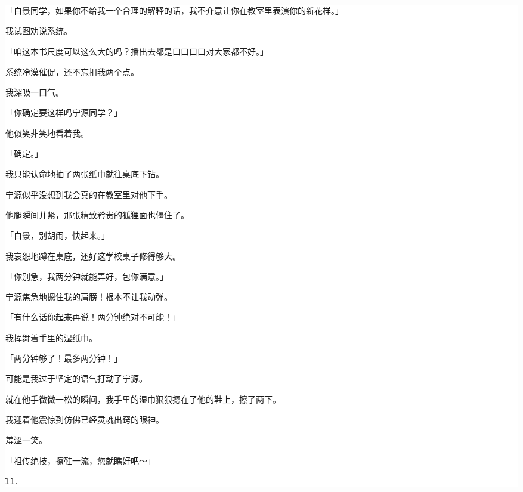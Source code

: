 「白景同学，如果你不给我一个合理的解释的话，我不介意让你在教室里表演你的新花样。」


我试图劝说系统。


「咱这本书尺度可以这么大的吗？播出去都是口口口口对大家都不好。」


系统冷漠催促，还不忘扣我两个点。


我深吸一口气。


「你确定要这样吗宁源同学？」


他似笑非笑地看着我。


「确定。」


我只能认命地抽了两张纸巾就往桌底下钻。


宁源似乎没想到我会真的在教室里对他下手。


他腿瞬间并紧，那张精致矜贵的狐狸面也僵住了。


「白景，别胡闹，快起来。」


我哀怨地蹲在桌底，还好这学校桌子修得够大。


「你别急，我两分钟就能弄好，包你满意。」


宁源焦急地摁住我的肩膀！根本不让我动弹。


「有什么话你起来再说！两分钟绝对不可能！」


我挥舞着手里的湿纸巾。


「两分钟够了！最多两分钟！」


可能是我过于坚定的语气打动了宁源。



就在他手微微一松的瞬间，我手里的湿巾狠狠摁在了他的鞋上，擦了两下。


我迎着他震惊到仿佛已经灵魂出窍的眼神。


羞涩一笑。


「祖传绝技，擦鞋一流，您就瞧好吧～」


11.

